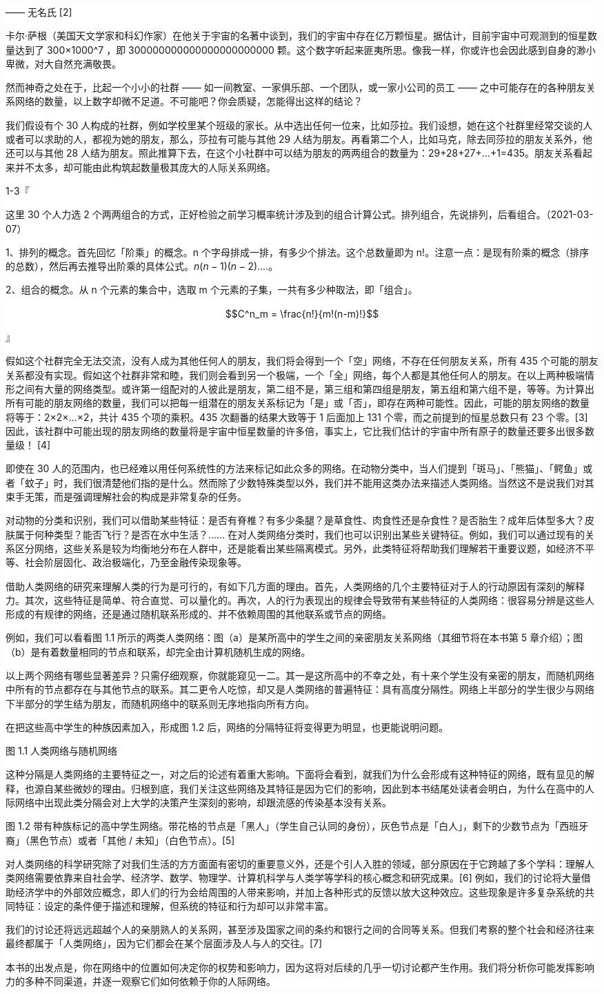 —— 无名氏 [2]

卡尔·萨根（美国天文学家和科幻作家）在他关于宇宙的名著中谈到，我们的宇宙中存在亿万颗恒星。据估计，目前宇宙中可观测到的恒星数量达到了 300×1000^7 ，即 300000000000000000000000 颗。这个数字听起来匪夷所思。像我一样，你或许也会因此感到自身的渺小卑微，对大自然充满敬畏。

然而神奇之处在于，比起一个小小的社群 —— 如一间教室、一家俱乐部、一个团队，或一家小公司的员工 —— 之中可能存在的各种朋友关系网络的数量，以上数字却微不足道。不可能吧？你会质疑，怎能得出这样的结论？

我们假设有个 30 人构成的社群，例如学校里某个班级的家长。从中选出任何一位来，比如莎拉。我们设想，她在这个社群里经常交谈的人或者可以求助的人，都视为她的朋友，那么，莎拉有可能与其他 29 人结为朋友。再看第二个人，比如马克，除去同莎拉的朋友关系外，他还可以与其他 28 人结为朋友。照此推算下去，在这个小社群中可以结为朋友的两两组合的数量为：29+28+27+…+1=435。朋友关系看起来并不太多，却可能由此构筑起数量极其庞大的人际关系网络。

1-3『

这里 30 个人力选 2 个两两组合的方式，正好检验之前学习概率统计涉及到的组合计算公式。排列组合，先说排列，后看组合。（2021-03-07）

1、排列的概念。首先回忆「阶乘」的概念。n 个字母排成一排，有多少个排法。这个总数量即为 n!。注意一点：是现有阶乘的概念（排序的总数），然后再去推导出阶乘的具体公式。$n(n-1)(n-2)....$。

2、组合的概念。从 n 个元素的集合中，选取 m 个元素的子集，一共有多少种取法，即「组合」。

$$C^n_m = \frac{n!}{m!(n-m)!}$$

』

假如这个社群完全无法交流，没有人成为其他任何人的朋友，我们将会得到一个「空」网络，不存在任何朋友关系，所有 435 个可能的朋友关系都没有实现。假如这个社群非常和睦，我们则会看到另一个极端，一个「全」网络，每个人都是其他任何人的朋友。在以上两种极端情形之间有大量的网络类型。或许第一组配对的人彼此是朋友，第二组不是，第三组和第四组是朋友，第五组和第六组不是，等等。为计算出所有可能的朋友网络的数量，我们可以把每一组潜在的朋友关系标记为「是」或「否」，即存在两种可能性。因此，可能的朋友网络的数量将等于：2×2×…×2，共计 435 个项的乘积。435 次翻番的结果大致等于 1 后面加上 131 个零，而之前提到的恒星总数只有 23 个零。[3] 因此，该社群中可能出现的朋友网络的数量将是宇宙中恒星数量的许多倍，事实上，它比我们估计的宇宙中所有原子的数量还要多出很多数量级！ [4]

即使在 30 人的范围内，也已经难以用任何系统性的方法来标记如此众多的网络。在动物分类中，当人们提到「斑马」、「熊猫」、「鳄鱼」或者「蚊子」时，我们很清楚他们指的是什么。然而除了少数特殊类型以外，我们并不能用这类办法来描述人类网络。当然这不是说我们对其束手无策，而是强调理解社会的构成是非常复杂的任务。

对动物的分类和识别，我们可以借助某些特征：是否有脊椎？有多少条腿？是草食性、肉食性还是杂食性？是否胎生？成年后体型多大？皮肤属于何种类型？能否飞行？是否在水中生活？…… 在对人类网络分类时，我们也可以识别出某些关键特征。例如，我们可以通过现有的关系区分网络，这些关系是较为均衡地分布在人群中，还是能看出某些隔离模式。另外，此类特征将帮助我们理解若干重要议题，如经济不平等、社会阶层固化、政治极端化，乃至金融传染现象等。

借助人类网络的研究来理解人类的行为是可行的，有如下几方面的理由。首先，人类网络的几个主要特征对于人的行动原因有深刻的解释力。其次，这些特征是简单、符合直觉、可以量化的。再次，人的行为表现出的规律会导致带有某些特征的人类网络：很容易分辨是这些人形成的有规律的网络，还是通过随机联系形成的、并不依赖周围的其他联系或节点的网络。

例如，我们可以看看图 1.1 所示的两类人类网络：图（a）是某所高中的学生之间的亲密朋友关系网络（其细节将在本书第 5 章介绍）；图（b）是有着数量相同的节点和联系，却完全由计算机随机生成的网络。

以上两个网络有哪些显著差异？只需仔细观察，你就能窥见一二。其一是这所高中的不幸之处，有十来个学生没有亲密的朋友，而随机网络中所有的节点都存在与其他节点的联系。其二更令人吃惊，却又是人类网络的普遍特征：具有高度分隔性。网络上半部分的学生很少与网络下半部分的学生结为朋友，而随机网络中的联系则无序地指向所有方向。

在把这些高中学生的种族因素加入，形成图 1.2 后，网络的分隔特征将变得更为明显，也更能说明问题。

图 1.1 人类网络与随机网络

这种分隔是人类网络的主要特征之一，对之后的论述有着重大影响。下面将会看到，就我们为什么会形成有这种特征的网络，既有显见的解释，也源自某些微妙的理由。归根到底，我们关注这些网络及其特征是因为它们的影响，因此到本书结尾处读者会明白，为什么在高中的人际网络中出现此类分隔会对上大学的决策产生深刻的影响，却跟流感的传染基本没有关系。

图 1.2 带有种族标记的高中学生网络。带花格的节点是「黑人」（学生自己认同的身份），灰色节点是「白人」，剩下的少数节点为「西班牙裔」（黑色节点）或者「其他 / 未知」（白色节点）。[5]

对人类网络的科学研究除了对我们生活的方方面面有密切的重要意义外，还是个引人入胜的领域，部分原因在于它跨越了多个学科：理解人类网络需要依靠来自社会学、经济学、数学、物理学、计算机科学与人类学等学科的核心概念和研究成果。[6] 例如，我们的讨论将大量借助经济学中的外部效应概念，即人们的行为会给周围的人带来影响，并加上各种形式的反馈以放大这种效应。这些现象是许多复杂系统的共同特征：设定的条件便于描述和理解，但系统的特征和行为却可以非常丰富。

我们的讨论还将远远超越个人的亲朋熟人的关系网，甚至涉及国家之间的条约和银行之间的合同等关系。但我们考察的整个社会和经济往来最终都属于「人类网络」，因为它们都会在某个层面涉及人与人的交往。[7]

本书的出发点是，你在网络中的位置如何决定你的权势和影响力，因为这将对后续的几乎一切讨论都产生作用。我们将分析你可能发挥影响力的多种不同渠道，并逐一观察它们如何依赖于你的人际网络。
